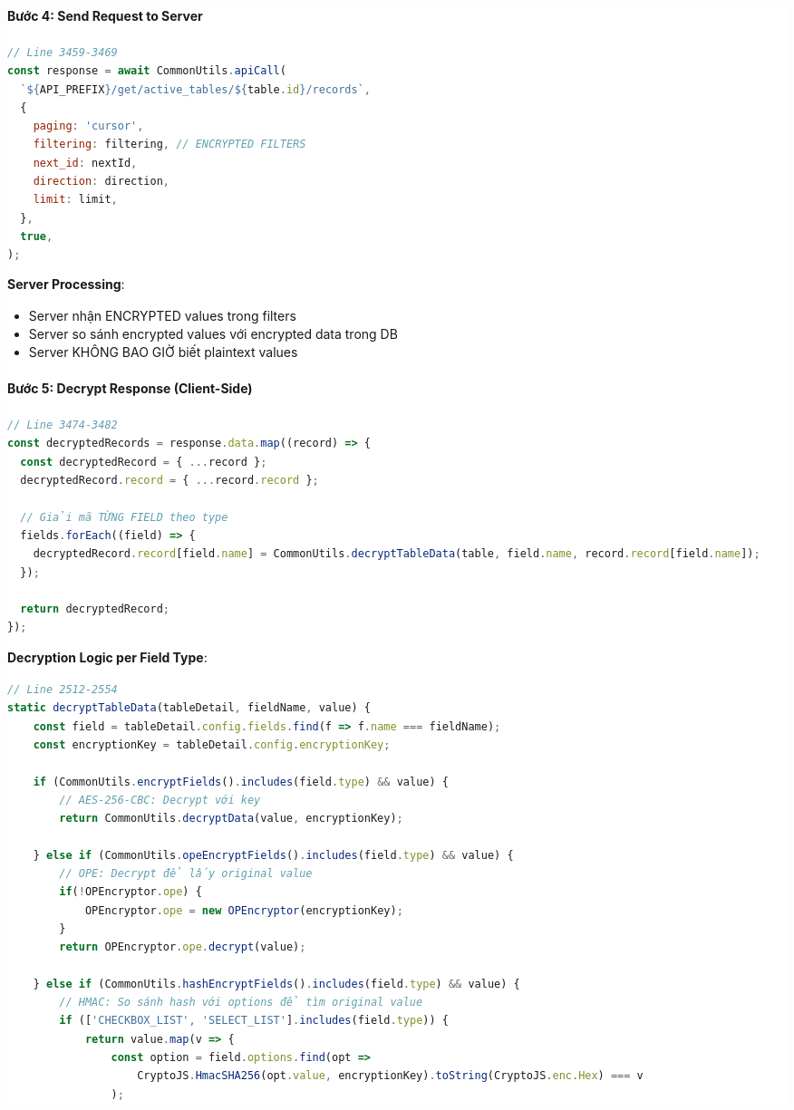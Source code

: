 #### **Bước 4: Send Request to Server**

```javascript
// Line 3459-3469
const response = await CommonUtils.apiCall(
  `${API_PREFIX}/get/active_tables/${table.id}/records`,
  {
    paging: 'cursor',
    filtering: filtering, // ENCRYPTED FILTERS
    next_id: nextId,
    direction: direction,
    limit: limit,
  },
  true,
);
```

**Server Processing**:

- Server nhận ENCRYPTED values trong filters
- Server so sánh encrypted values với encrypted data trong DB
- Server KHÔNG BAO GIỜ biết plaintext values

#### **Bước 5: Decrypt Response (Client-Side)**

```javascript
// Line 3474-3482
const decryptedRecords = response.data.map((record) => {
  const decryptedRecord = { ...record };
  decryptedRecord.record = { ...record.record };

  // Giải mã TỪNG FIELD theo type
  fields.forEach((field) => {
    decryptedRecord.record[field.name] = CommonUtils.decryptTableData(table, field.name, record.record[field.name]);
  });

  return decryptedRecord;
});
```

**Decryption Logic per Field Type**:

```javascript
// Line 2512-2554
static decryptTableData(tableDetail, fieldName, value) {
    const field = tableDetail.config.fields.find(f => f.name === fieldName);
    const encryptionKey = tableDetail.config.encryptionKey;

    if (CommonUtils.encryptFields().includes(field.type) && value) {
        // AES-256-CBC: Decrypt với key
        return CommonUtils.decryptData(value, encryptionKey);

    } else if (CommonUtils.opeEncryptFields().includes(field.type) && value) {
        // OPE: Decrypt để lấy original value
        if(!OPEncryptor.ope) {
            OPEncryptor.ope = new OPEncryptor(encryptionKey);
        }
        return OPEncryptor.ope.decrypt(value);

    } else if (CommonUtils.hashEncryptFields().includes(field.type) && value) {
        // HMAC: So sánh hash với options để tìm original value
        if (['CHECKBOX_LIST', 'SELECT_LIST'].includes(field.type)) {
            return value.map(v => {
                const option = field.options.find(opt =>
                    CryptoJS.HmacSHA256(opt.value, encryptionKey).toString(CryptoJS.enc.Hex) === v
                );
```
